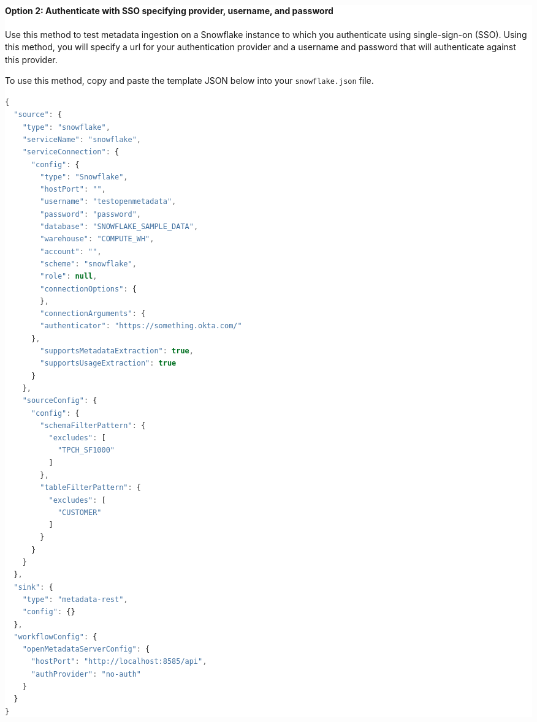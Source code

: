 #### Option 2: Authenticate with SSO specifying provider, username, and password

Use this method to test metadata ingestion on a Snowflake instance to which you authenticate using single-sign-on (SSO). Using this method, you will specify a url for your authentication provider and a username and password that will authenticate against this provider.

To use this method, copy and paste the template JSON below into your `snowflake.json` file.

```javascript
{
  "source": {
    "type": "snowflake",
    "serviceName": "snowflake",
    "serviceConnection": {
      "config": {
        "type": "Snowflake",
        "hostPort": "",
        "username": "testopenmetadata",
        "password": "password",
        "database": "SNOWFLAKE_SAMPLE_DATA",
        "warehouse": "COMPUTE_WH",
        "account": "",
        "scheme": "snowflake",
        "role": null,
        "connectionOptions": {
        },
        "connectionArguments": {
        "authenticator": "https://something.okta.com/"
      },
        "supportsMetadataExtraction": true,
        "supportsUsageExtraction": true
      }
    },
    "sourceConfig": {
      "config": {
        "schemaFilterPattern": {
          "excludes": [
            "TPCH_SF1000"
          ]
        },
        "tableFilterPattern": {
          "excludes": [
            "CUSTOMER"
          ]
        }
      }
    }
  },
  "sink": {
    "type": "metadata-rest",
    "config": {}
  },
  "workflowConfig": {
    "openMetadataServerConfig": {
      "hostPort": "http://localhost:8585/api",
      "authProvider": "no-auth"
    }
  }
}
```
